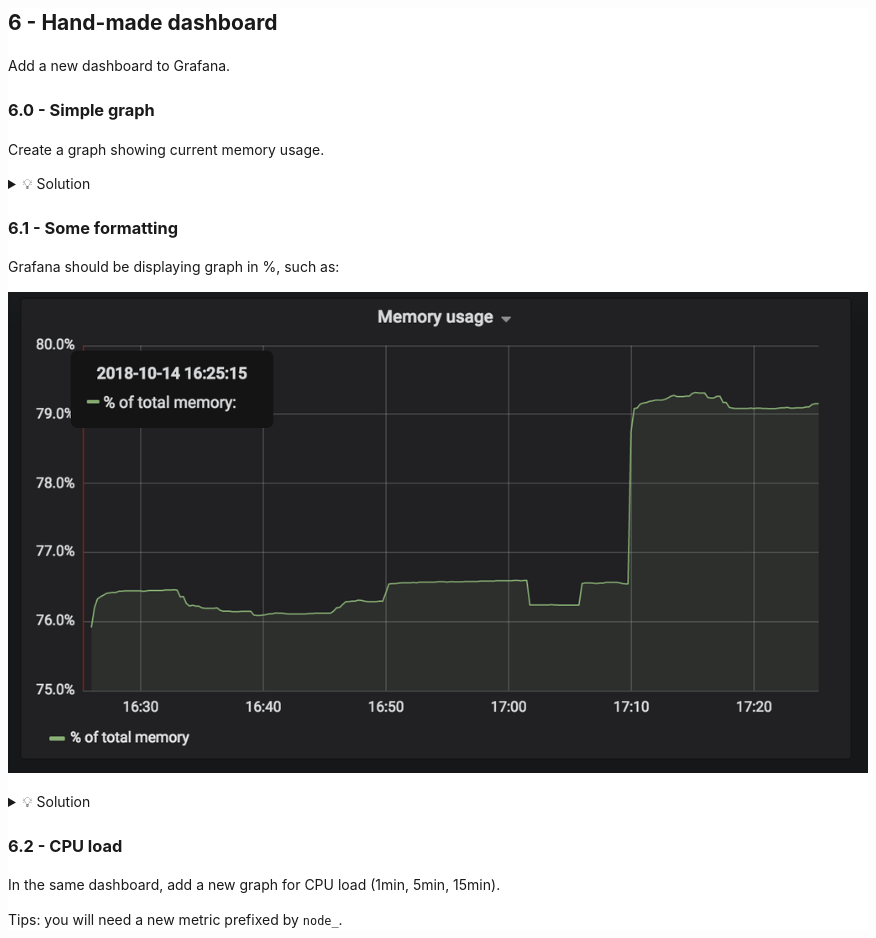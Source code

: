 ## 6 - Hand-made dashboard

Add a new dashboard to Grafana.

### 6.0 - Simple graph

Create a graph showing current memory usage.

<details><summary>💡 Solution</summary></details>

### 6.1 - Some formatting

Grafana should be displaying graph in %, such as:

![](imgs/grafana-graph-percent.png)

<details><summary>💡 Solution</summary></details>

### 6.2 - CPU load

In the same dashboard, add a new graph for CPU load (1min, 5min, 15min).

Tips: you will need a new metric prefixed by `node_`.
